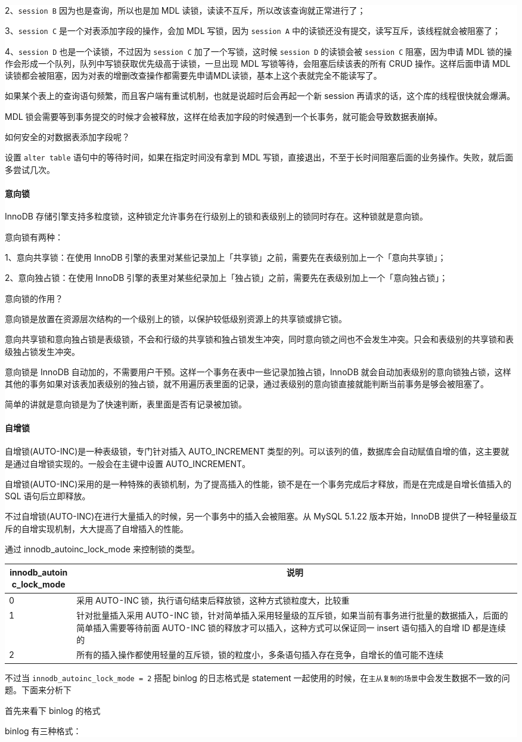 2、`session B` 因为也是查询，所以也是加 MDL 读锁，读读不互斥，所以改该查询就正常进行了；

3、`session C` 是一个对表添加字段的操作，会加 MDL 写锁，因为 `session A` 中的读锁还没有提交，读写互斥，该线程就会被阻塞了；

4、`session D` 也是一个读锁，不过因为 `session C` 加了一个写锁，这时候 `session D` 的读锁会被 `session C` 阻塞，因为申请 MDL 锁的操作会形成一个队列，队列中写锁获取优先级高于读锁，一旦出现 MDL 写锁等待，会阻塞后续该表的所有 CRUD 操作。这样后面申请 MDL 读锁都会被阻塞，因为对表的增删改查操作都需要先申请MDL读锁，基本上这个表就完全不能读写了。

如果某个表上的查询语句频繁，而且客户端有重试机制，也就是说超时后会再起一个新 session 再请求的话，这个库的线程很快就会爆满。

MDL 锁会需要等到事务提交的时候才会被释放，这样在给表加字段的时候遇到一个长事务，就可能会导致数据表崩掉。

如何安全的对数据表添加字段呢？

设置 `alter table` 语句中的等待时间，如果在指定时间没有拿到 MDL 写锁，直接退出，不至于长时间阻塞后面的业务操作。失败，就后面多尝试几次。

#### 意向锁

InnoDB 存储引擎支持多粒度锁，这种锁定允许事务在行级别上的锁和表级别上的锁同时存在。这种锁就是意向锁。

意向锁有两种：

1、意向共享锁：在使用 InnoDB 引擎的表里对某些记录加上「共享锁」之前，需要先在表级别加上一个「意向共享锁」；

2、意向独占锁：在使用 InnoDB 引擎的表里对某些纪录加上「独占锁」之前，需要先在表级别加上一个「意向独占锁」；

意向锁的作用？

意向锁是放置在资源层次结构的一个级别上的锁，以保护较低级别资源上的共享锁或排它锁。

意向共享锁和意向独占锁是表级锁，不会和行级的共享锁和独占锁发生冲突，同时意向锁之间也不会发生冲突。只会和表级别的共享锁和表级独占锁发生冲突。

意向锁是 InnoDB 自动加的，不需要用户干预。这样一个事务在表中一些记录加独占锁，InnoDB 就会自动加表级别的意向锁独占锁，这样其他的事务如果对该表加表级别的独占锁，就不用遍历表里面的记录，通过表级别的意向锁直接就能判断当前事务是够会被阻塞了。

简单的讲就是意向锁是为了快速判断，表里面是否有记录被加锁。

#### 自增锁

自增锁(AUTO-INC)是一种表级锁，专门针对插入 AUTO_INCREMENT 类型的列。可以该列的值，数据库会自动赋值自增的值，这主要就是通过自增锁实现的。一般会在主键中设置 AUTO_INCREMENT。

自增锁(AUTO-INC)采用的是一种特殊的表锁机制，为了提高插入的性能，锁不是在一个事务完成后才释放，而是在完成是自增长值插入的 SQL 语句后立即释放。

不过自增锁(AUTO-INC)在进行大量插入的时候，另一个事务中的插入会被阻塞。从 MySQL 5.1.22 版本开始，InnoDB 提供了一种轻量级互斥的自增实现机制，大大提高了自增插入的性能。

通过 innodb_autoinc_lock_mode 来控制锁的类型。

|    innodb_autoinc_lock_mode    |    说明                                     | 
| -------------------------------| -------------------------------------------| 
|   0                            |  采用 AUTO-INC 锁，执行语句结束后释放锁，这种方式锁粒度大，比较重         |
|   1                            |  针对批量插入采用 AUTO-INC 锁，针对简单插入采用轻量级的互斥锁，如果当前有事务进行批量的数据插入，后面的简单插入需要等待前面 AUTO-INC 锁的释放才可以插入，这种方式可以保证同一 insert 语句插入的自增 ID 都是连续的|
|   2                            |  所有的插入操作都使用轻量的互斥锁，锁的粒度小，多条语句插入存在竞争，自增长的值可能不连续                |

不过当 `innodb_autoinc_lock_mode = 2` 搭配 binlog 的日志格式是 statement 一起使用的时候，在`主从复制的场景`中会发生数据不一致的问题。下面来分析下

首先来看下 binlog 的格式

binlog 有三种格式：
